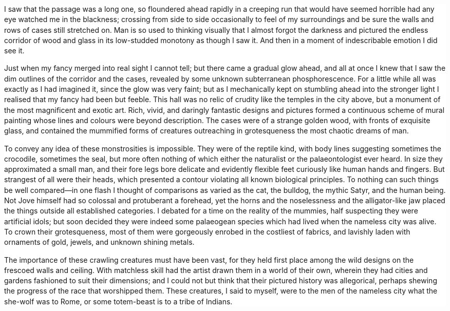 I saw that the passage was a long one, so
floundered ahead rapidly in a creeping run that would have seemed
horrible had any eye watched me in the blackness; crossing from side to
side occasionally to feel of my surroundings and be sure the walls and
rows of cases still stretched on. Man is so used to thinking visually
that I almost forgot the darkness and pictured the endless corridor of
wood and glass in its low-studded monotony as though I saw it. And then
in a moment of indescribable emotion I did see it.

Just when my fancy merged into real sight I
cannot tell; but there came a gradual glow ahead, and all at once I knew
that I saw the dim outlines of the corridor and the cases, revealed by
some unknown subterranean phosphorescence. For a little while all was
exactly as I had imagined it, since the glow was very faint; but as I
mechanically kept on stumbling ahead into the stronger light I realised
that my fancy had been but feeble. This hall was no relic of crudity
like the temples in the city above, but a monument of the most
magnificent and exotic art. Rich, vivid, and daringly fantastic designs
and pictures formed a continuous scheme of mural painting whose lines
and colours were beyond description. The cases were of a strange golden
wood, with fronts of exquisite glass, and contained the mummified forms
of creatures outreaching in grotesqueness the most chaotic dreams of
man.

To convey any idea of these monstrosities is
impossible. They were of the reptile kind, with body lines suggesting
sometimes the crocodile, sometimes the seal, but more often nothing of
which either the naturalist or the palaeontologist ever heard. In size
they approximated a small man, and their fore legs bore delicate and
evidently flexible feet curiously like human hands and fingers. But
strangest of all were their heads, which presented a contour violating
all known biological principles. To nothing can such things be well
compared—in one flash I thought of comparisons as varied as the cat, the
bulldog, the mythic Satyr, and the human being. Not Jove himself had so
colossal and protuberant a forehead, yet the horns and the noselessness
and the alligator-like jaw placed the things outside all established
categories. I debated for a time on the reality of the mummies, half
suspecting they were artificial idols; but soon decided they were indeed
some palaeogean species which had lived when the nameless city was
alive. To crown their grotesqueness, most of them were gorgeously
enrobed in the costliest of fabrics, and lavishly laden with ornaments
of gold, jewels, and unknown shining metals.

The importance of these crawling creatures
must have been vast, for they held first place among the wild designs on
the frescoed walls and ceiling. With matchless skill had the artist
drawn them in a world of their own, wherein they had cities and gardens
fashioned to suit their dimensions; and I could not but think that their
pictured history was allegorical, perhaps shewing the progress of the
race that worshipped them. These creatures, I said to myself, were to
the men of the nameless city what the she-wolf was to Rome, or some
totem-beast is to a tribe of Indians.
